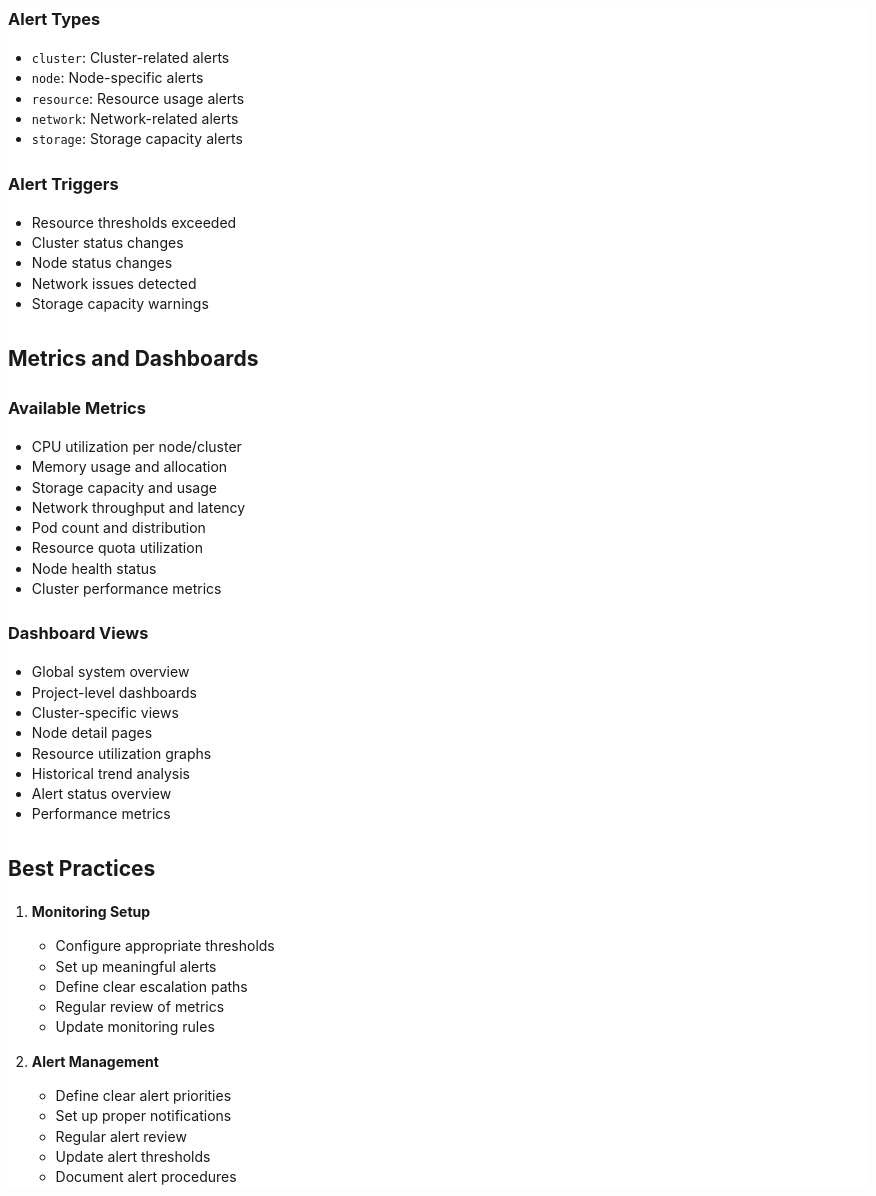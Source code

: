 ### Alert Types
- `cluster`: Cluster-related alerts
- `node`: Node-specific alerts
- `resource`: Resource usage alerts
- `network`: Network-related alerts
- `storage`: Storage capacity alerts

### Alert Triggers
- Resource thresholds exceeded
- Cluster status changes
- Node status changes
- Network issues detected
- Storage capacity warnings

## Metrics and Dashboards

### Available Metrics
- CPU utilization per node/cluster
- Memory usage and allocation
- Storage capacity and usage
- Network throughput and latency
- Pod count and distribution
- Resource quota utilization
- Node health status
- Cluster performance metrics

### Dashboard Views
- Global system overview
- Project-level dashboards
- Cluster-specific views
- Node detail pages
- Resource utilization graphs
- Historical trend analysis
- Alert status overview
- Performance metrics

## Best Practices

1. **Monitoring Setup**
   - Configure appropriate thresholds
   - Set up meaningful alerts
   - Define clear escalation paths
   - Regular review of metrics
   - Update monitoring rules

2. **Alert Management**
   - Define clear alert priorities
   - Set up proper notifications
   - Regular alert review
   - Update alert thresholds
   - Document alert procedures
